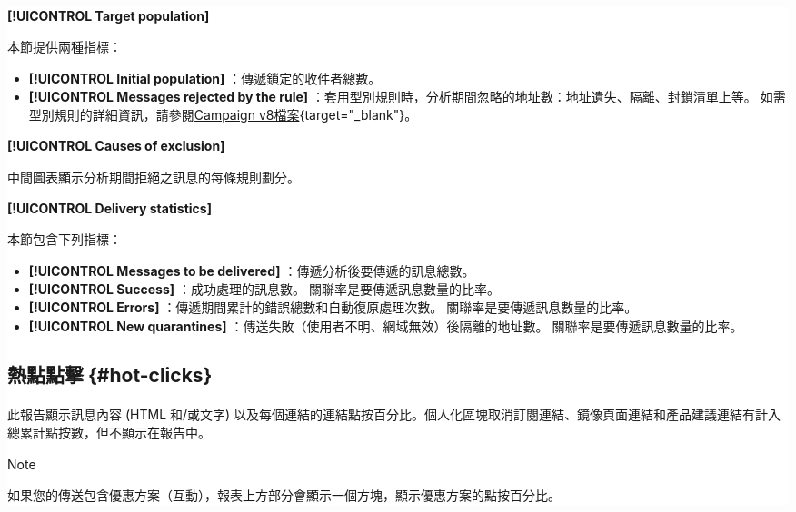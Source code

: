 **[!UICONTROL Target population]**

本節提供兩種指標：

* **[!UICONTROL Initial population]** ：傳遞鎖定的收件者總數。
* **[!UICONTROL Messages rejected by the rule]** ：套用型別規則時，分析期間忽略的地址數：地址遺失、隔離、封鎖清單上等。 如需型別規則的詳細資訊，請參閱[Campaign v8檔案](https://experienceleague.adobe.com/docs/campaign/campaign-v8/send/validate/delivery-analysis.html){target="_blank"}。

**[!UICONTROL Causes of exclusion]**

中間圖表顯示分析期間拒絕之訊息的每條規則劃分。

**[!UICONTROL Delivery statistics]**

本節包含下列指標：

* **[!UICONTROL Messages to be delivered]** ：傳遞分析後要傳遞的訊息總數。
* **[!UICONTROL Success]** ：成功處理的訊息數。 關聯率是要傳遞訊息數量的比率。
* **[!UICONTROL Errors]** ：傳遞期間累計的錯誤總數和自動復原處理次數。 關聯率是要傳遞訊息數量的比率。
* **[!UICONTROL New quarantines]** ：傳送失敗（使用者不明、網域無效）後隔離的地址數。 關聯率是要傳遞訊息數量的比率。

## 熱點點擊 {#hot-clicks}

此報告顯示訊息內容 (HTML 和/或文字) 以及每個連結的連結點按百分比。個人化區塊取消訂閱連結、鏡像頁面連結和產品建議連結有計入總累計點按數，但不顯示在報告中。

>[!NOTE]
>
>如果您的傳送包含優惠方案（互動），報表上方部分會顯示一個方塊，顯示優惠方案的點按百分比。
